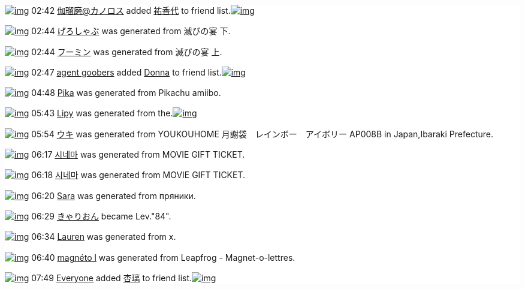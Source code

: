 [![img](http://www.deviantsart.com/375ccn8.jpeg)](http://www.barcodekanojo.com/user/488762/%E4%BC%BD%E7%91%A0%E7%A3%A8%40%E3%82%AB%E3%83%8E%E3%83%AD%E3%82%B9) 02:42 [伽瑠磨@カノロス](http://www.barcodekanojo.com/user/488762/%E4%BC%BD%E7%91%A0%E7%A3%A8%40%E3%82%AB%E3%83%8E%E3%83%AD%E3%82%B9) added [祐香代](http://www.barcodekanojo.com/kanojo/2779118/%E7%A5%90%E9%A6%99%E4%BB%A3) to friend list.[![img](http://www.deviantsart.com/3tu12pg.png)](http://www.barcodekanojo.com/kanojo/2779118/%E7%A5%90%E9%A6%99%E4%BB%A3) 

[![img](http://www.deviantsart.com/2qg33e2.png)](http://www.barcodekanojo.com/kanojo/3189689/%E3%81%92%E3%82%8D%E3%81%97%E3%82%83%E3%81%B6) 02:44 [げろしゃぶ](http://www.barcodekanojo.com/kanojo/3189689/%E3%81%92%E3%82%8D%E3%81%97%E3%82%83%E3%81%B6) was generated from 滅びの宴 下.

[![img](http://www.deviantsart.com/qejt0l.png)](http://www.barcodekanojo.com/kanojo/3189690/%E3%83%95%E3%83%BC%E3%83%9F%E3%83%B3) 02:44 [フーミン](http://www.barcodekanojo.com/kanojo/3189690/%E3%83%95%E3%83%BC%E3%83%9F%E3%83%B3) was generated from 滅びの宴 上.

[![img](http://www.deviantsart.com/28od6op.jpeg)](http://www.barcodekanojo.com/user/482845/agent%20goobers) 02:47 [agent goobers](http://www.barcodekanojo.com/user/482845/agent%20goobers) added [Donna](http://www.barcodekanojo.com/kanojo/2580771/Donna) to friend list.[![img](http://www.deviantsart.com/2kqq4ls.png)](http://www.barcodekanojo.com/kanojo/2580771/Donna) 

[![img](http://www.deviantsart.com/3tvfomd.png)](http://www.barcodekanojo.com/kanojo/3189691/Pika) 04:48 [Pika](http://www.barcodekanojo.com/kanojo/3189691/Pika) was generated from Pikachu amiibo.

[![img](http://www.deviantsart.com/3oackv8.png)](http://www.barcodekanojo.com/kanojo/3189692/Lipy) 05:43 [Lipy](http://www.barcodekanojo.com/kanojo/3189692/Lipy) was generated from the.[![img](http://www.deviantsart.com/21lh39v.jpeg)](http://www.barcodekanojo.com/product_images/barcode/6009001/1417639368/the.jpg) 

[![img](http://www.deviantsart.com/2o0hvi3.png)](http://www.barcodekanojo.com/kanojo/3189693/%E3%82%A6%E3%82%AD) 05:54 [ウキ](http://www.barcodekanojo.com/kanojo/3189693/%E3%82%A6%E3%82%AD) was generated from YOUKOUHOME 月謝袋　レインボー　アイボリー AP008B in Japan,Ibaraki Prefecture.

[![img](http://www.deviantsart.com/m2r99v.png)](http://www.barcodekanojo.com/kanojo/3189694/%EC%8B%9C%EB%84%A4%EB%A7%88) 06:17 [시네마](http://www.barcodekanojo.com/kanojo/3189694/%EC%8B%9C%EB%84%A4%EB%A7%88) was generated from MOVIE GIFT TICKET.

[![img](http://www.deviantsart.com/10tor89.png)](http://www.barcodekanojo.com/kanojo/3189695/%EC%8B%9C%EB%84%A4%EB%A7%88) 06:18 [시네마](http://www.barcodekanojo.com/kanojo/3189695/%EC%8B%9C%EB%84%A4%EB%A7%88) was generated from MOVIE GIFT TICKET.

[![img](http://www.deviantsart.com/n0fhcp.png)](http://www.barcodekanojo.com/kanojo/3189696/Sara) 06:20 [Sara](http://www.barcodekanojo.com/kanojo/3189696/Sara) was generated from пряники.

[![img](http://www.deviantsart.com/3j7q4k7.jpeg)](http://www.barcodekanojo.com/user/208167/%E3%81%8D%E3%82%83%E3%82%8A%E3%81%8A%E3%82%93) 06:29 [きゃりおん](http://www.barcodekanojo.com/user/208167/%E3%81%8D%E3%82%83%E3%82%8A%E3%81%8A%E3%82%93) became Lev."84".

[![img](http://www.deviantsart.com/2t4ofih.png)](http://www.barcodekanojo.com/kanojo/3189697/Lauren) 06:34 [Lauren](http://www.barcodekanojo.com/kanojo/3189697/Lauren) was generated from x.

[![img](http://www.deviantsart.com/1elkrrd.png)](http://www.barcodekanojo.com/kanojo/3189698/magn%C3%A9to%20l) 06:40 [magnéto l](http://www.barcodekanojo.com/kanojo/3189698/magn%C3%A9to%20l) was generated from Leapfrog - Magnet-o-lettres.

[![img](http://www.deviantsart.com/3cp16cr.jpeg)](http://www.barcodekanojo.com/user/407529/Everyone) 07:49 [Everyone](http://www.barcodekanojo.com/user/407529/Everyone) added [杏璃](http://www.barcodekanojo.com/kanojo/73662/%E6%9D%8F%E7%92%83) to friend list.[![img](http://www.deviantsart.com/3ilar9v.png)](http://www.barcodekanojo.com/kanojo/73662/%E6%9D%8F%E7%92%83) 

